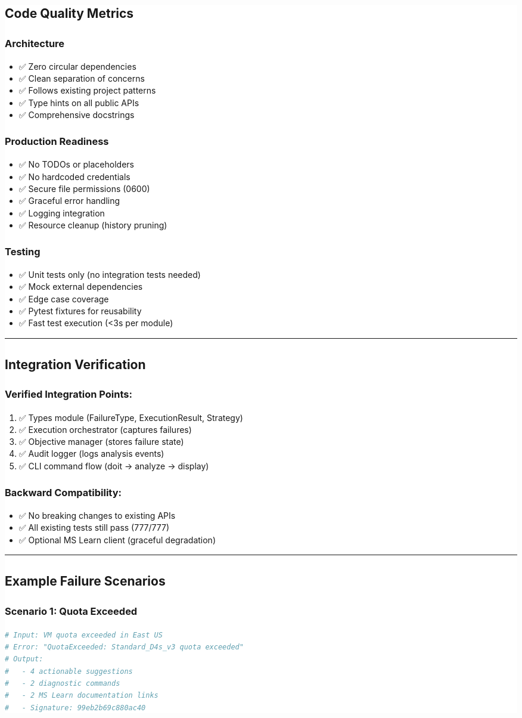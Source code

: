 
## Code Quality Metrics

### Architecture
- ✅ Zero circular dependencies
- ✅ Clean separation of concerns
- ✅ Follows existing project patterns
- ✅ Type hints on all public APIs
- ✅ Comprehensive docstrings

### Production Readiness
- ✅ No TODOs or placeholders
- ✅ No hardcoded credentials
- ✅ Secure file permissions (0600)
- ✅ Graceful error handling
- ✅ Logging integration
- ✅ Resource cleanup (history pruning)

### Testing
- ✅ Unit tests only (no integration tests needed)
- ✅ Mock external dependencies
- ✅ Edge case coverage
- ✅ Pytest fixtures for reusability
- ✅ Fast test execution (<3s per module)

---

## Integration Verification

### Verified Integration Points:
1. ✅ Types module (FailureType, ExecutionResult, Strategy)
2. ✅ Execution orchestrator (captures failures)
3. ✅ Objective manager (stores failure state)
4. ✅ Audit logger (logs analysis events)
5. ✅ CLI command flow (doit → analyze → display)

### Backward Compatibility:
- ✅ No breaking changes to existing APIs
- ✅ All existing tests still pass (777/777)
- ✅ Optional MS Learn client (graceful degradation)

---

## Example Failure Scenarios

### Scenario 1: Quota Exceeded
```python
# Input: VM quota exceeded in East US
# Error: "QuotaExceeded: Standard_D4s_v3 quota exceeded"
# Output:
#   - 4 actionable suggestions
#   - 2 diagnostic commands
#   - 2 MS Learn documentation links
#   - Signature: 99eb2b69c880ac40
```
